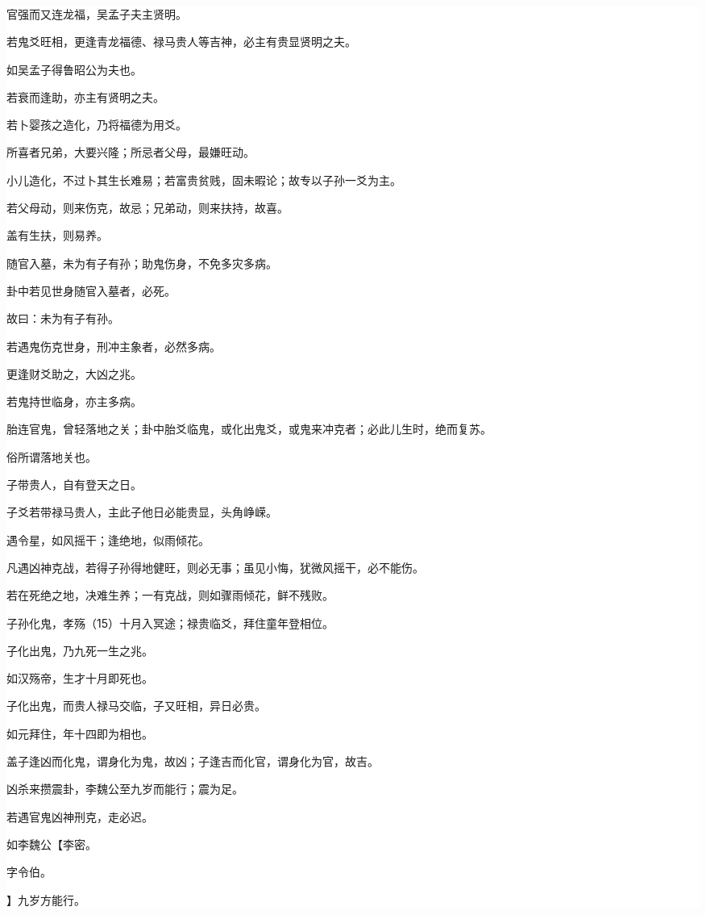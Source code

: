 官强而又连龙福，吴孟子夫主贤明。

若鬼爻旺相，更逢青龙福德、禄马贵人等吉神，必主有贵显贤明之夫。

如吴孟子得鲁昭公为夫也。

若衰而逢助，亦主有贤明之夫。

若卜婴孩之造化，乃将福德为用爻。

所喜者兄弟，大要兴隆；所忌者父母，最嫌旺动。

小儿造化，不过卜其生长难易；若富贵贫贱，固未暇论；故专以子孙一爻为主。

若父母动，则来伤克，故忌；兄弟动，则来扶持，故喜。

盖有生扶，则易养。

随官入墓，未为有子有孙；助鬼伤身，不免多灾多病。

卦中若见世身随官入墓者，必死。

故曰：未为有子有孙。

若遇鬼伤克世身，刑冲主象者，必然多病。

更逢财爻助之，大凶之兆。

若鬼持世临身，亦主多病。

胎连官鬼，曾轻落地之关；卦中胎爻临鬼，或化出鬼爻，或鬼来冲克者；必此儿生时，绝而复苏。

俗所谓落地关也。

子带贵人，自有登天之日。

子爻若带禄马贵人，主此子他日必能贵显，头角峥嵘。

遇令星，如风摇干；逢绝地，似雨倾花。

凡遇凶神克战，若得子孙得地健旺，则必无事；虽见小悔，犹微风摇干，必不能伤。

若在死绝之地，决难生养；一有克战，则如骤雨倾花，鲜不残败。

子孙化鬼，孝殇（15）十月入冥途；禄贵临爻，拜住童年登相位。

子化出鬼，乃九死一生之兆。

如汉殇帝，生才十月即死也。

子化出鬼，而贵人禄马交临，子又旺相，异日必贵。

如元拜住，年十四即为相也。

盖子逢凶而化鬼，谓身化为鬼，故凶；子逢吉而化官，谓身化为官，故吉。

凶杀来攒震卦，李魏公至九岁而能行；震为足。

若遇官鬼凶神刑克，走必迟。

如李魏公【李密。

字令伯。

】九岁方能行。
